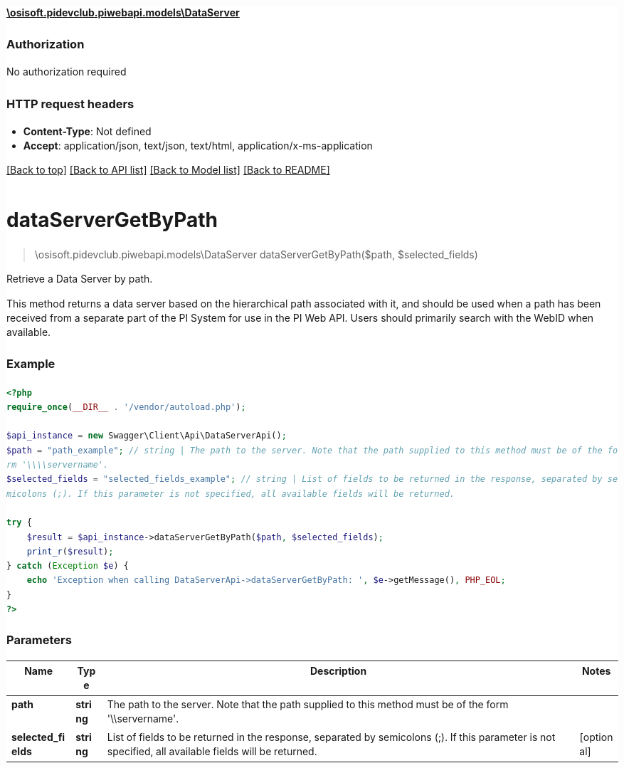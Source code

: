 [**\osisoft.pidevclub.piwebapi.models\DataServer**](../Model/DataServer.md)

### Authorization

No authorization required

### HTTP request headers

 - **Content-Type**: Not defined
 - **Accept**: application/json, text/json, text/html, application/x-ms-application

[[Back to top]](#) [[Back to API list]](../../README.md#documentation-for-api-endpoints) [[Back to Model list]](../../README.md#documentation-for-models) [[Back to README]](../../README.md)

# **dataServerGetByPath**
> \osisoft.pidevclub.piwebapi.models\DataServer dataServerGetByPath($path, $selected_fields)

Retrieve a Data Server by path.

This method returns a data server based on the hierarchical path associated with it, and should be used when a path has been received from a separate part of the PI System for use in the PI Web API. Users should primarily search with the WebID when available.

### Example
```php
<?php
require_once(__DIR__ . '/vendor/autoload.php');

$api_instance = new Swagger\Client\Api\DataServerApi();
$path = "path_example"; // string | The path to the server. Note that the path supplied to this method must be of the form '\\\\servername'.
$selected_fields = "selected_fields_example"; // string | List of fields to be returned in the response, separated by semicolons (;). If this parameter is not specified, all available fields will be returned.

try {
    $result = $api_instance->dataServerGetByPath($path, $selected_fields);
    print_r($result);
} catch (Exception $e) {
    echo 'Exception when calling DataServerApi->dataServerGetByPath: ', $e->getMessage(), PHP_EOL;
}
?>
```

### Parameters

Name | Type | Description  | Notes
------------- | ------------- | ------------- | -------------
 **path** | **string**| The path to the server. Note that the path supplied to this method must be of the form &#39;\\\\servername&#39;. |
 **selected_fields** | **string**| List of fields to be returned in the response, separated by semicolons (;). If this parameter is not specified, all available fields will be returned. | [optional]
